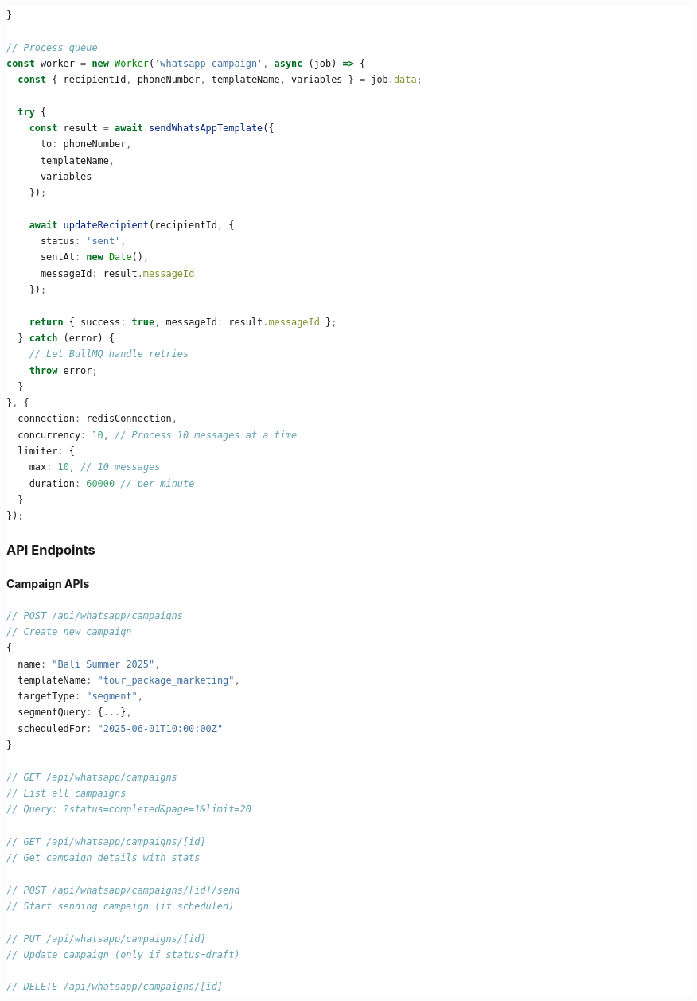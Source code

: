 ```typescript
}

// Process queue
const worker = new Worker('whatsapp-campaign', async (job) => {
  const { recipientId, phoneNumber, templateName, variables } = job.data;
  
  try {
    const result = await sendWhatsAppTemplate({
      to: phoneNumber,
      templateName,
      variables
    });
    
    await updateRecipient(recipientId, {
      status: 'sent',
      sentAt: new Date(),
      messageId: result.messageId
    });
    
    return { success: true, messageId: result.messageId };
  } catch (error) {
    // Let BullMQ handle retries
    throw error;
  }
}, {
  connection: redisConnection,
  concurrency: 10, // Process 10 messages at a time
  limiter: {
    max: 10, // 10 messages
    duration: 60000 // per minute
  }
});
```

### API Endpoints

#### Campaign APIs

```typescript
// POST /api/whatsapp/campaigns
// Create new campaign
{
  name: "Bali Summer 2025",
  templateName: "tour_package_marketing",
  targetType: "segment",
  segmentQuery: {...},
  scheduledFor: "2025-06-01T10:00:00Z"
}

// GET /api/whatsapp/campaigns
// List all campaigns
// Query: ?status=completed&page=1&limit=20

// GET /api/whatsapp/campaigns/[id]
// Get campaign details with stats

// POST /api/whatsapp/campaigns/[id]/send
// Start sending campaign (if scheduled)

// PUT /api/whatsapp/campaigns/[id]
// Update campaign (only if status=draft)

// DELETE /api/whatsapp/campaigns/[id]
```